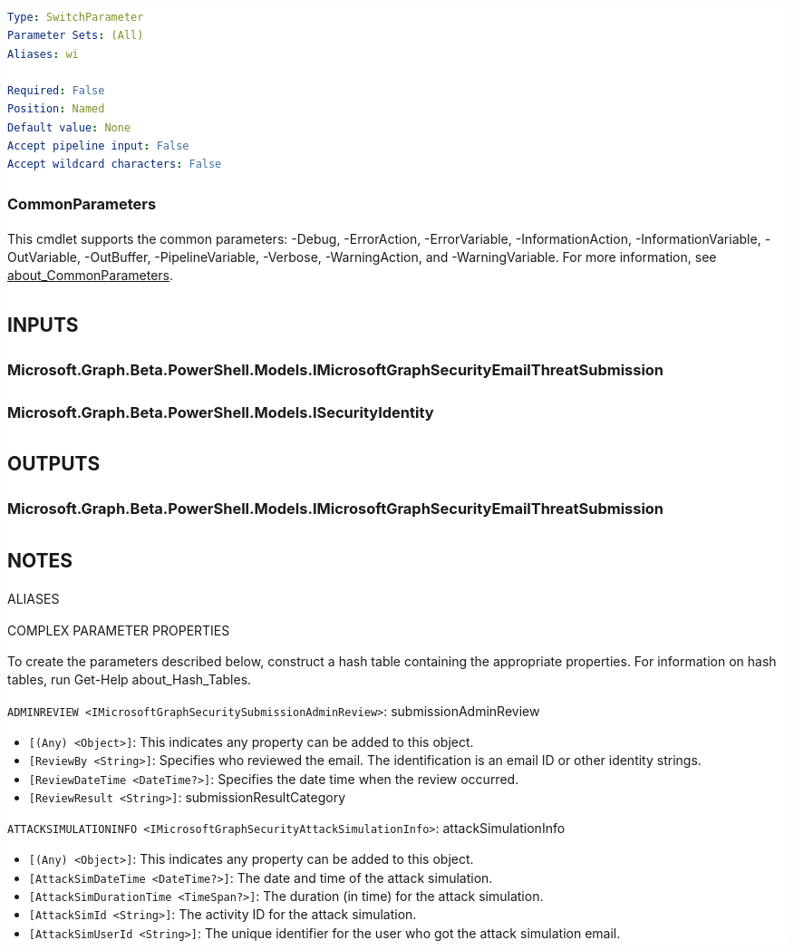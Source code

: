 ```yaml
Type: SwitchParameter
Parameter Sets: (All)
Aliases: wi

Required: False
Position: Named
Default value: None
Accept pipeline input: False
Accept wildcard characters: False
```

### CommonParameters
This cmdlet supports the common parameters: -Debug, -ErrorAction, -ErrorVariable, -InformationAction, -InformationVariable, -OutVariable, -OutBuffer, -PipelineVariable, -Verbose, -WarningAction, and -WarningVariable. For more information, see [about_CommonParameters](http://go.microsoft.com/fwlink/?LinkID=113216).

## INPUTS

### Microsoft.Graph.Beta.PowerShell.Models.IMicrosoftGraphSecurityEmailThreatSubmission
### Microsoft.Graph.Beta.PowerShell.Models.ISecurityIdentity
## OUTPUTS

### Microsoft.Graph.Beta.PowerShell.Models.IMicrosoftGraphSecurityEmailThreatSubmission
## NOTES

ALIASES

COMPLEX PARAMETER PROPERTIES

To create the parameters described below, construct a hash table containing the appropriate properties. For information on hash tables, run Get-Help about_Hash_Tables.


`ADMINREVIEW <IMicrosoftGraphSecuritySubmissionAdminReview>`: submissionAdminReview
  - `[(Any) <Object>]`: This indicates any property can be added to this object.
  - `[ReviewBy <String>]`: Specifies who reviewed the email. The identification is an email ID or other identity strings.
  - `[ReviewDateTime <DateTime?>]`: Specifies the date time when the review occurred.
  - `[ReviewResult <String>]`: submissionResultCategory

`ATTACKSIMULATIONINFO <IMicrosoftGraphSecurityAttackSimulationInfo>`: attackSimulationInfo
  - `[(Any) <Object>]`: This indicates any property can be added to this object.
  - `[AttackSimDateTime <DateTime?>]`: The date and time of the attack simulation.
  - `[AttackSimDurationTime <TimeSpan?>]`: The duration (in time) for the attack simulation.
  - `[AttackSimId <String>]`: The activity ID for the attack simulation.
  - `[AttackSimUserId <String>]`: The unique identifier for the user who got the attack simulation email.
